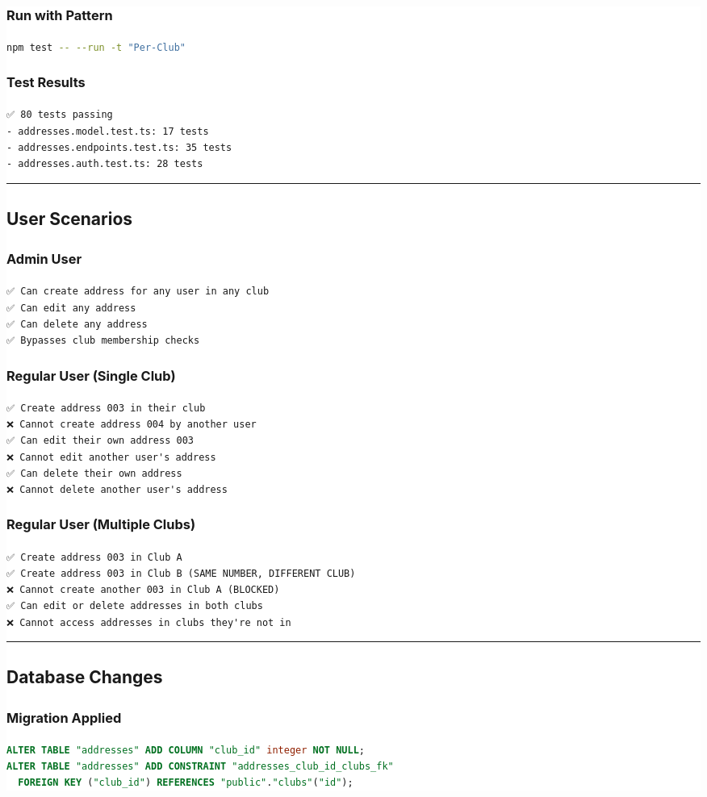 ### Run with Pattern
```bash
npm test -- --run -t "Per-Club"
```

### Test Results
```
✅ 80 tests passing
- addresses.model.test.ts: 17 tests
- addresses.endpoints.test.ts: 35 tests
- addresses.auth.test.ts: 28 tests
```

---

## User Scenarios

### Admin User
```
✅ Can create address for any user in any club
✅ Can edit any address
✅ Can delete any address
✅ Bypasses club membership checks
```

### Regular User (Single Club)
```
✅ Create address 003 in their club
❌ Cannot create address 004 by another user
✅ Can edit their own address 003
❌ Cannot edit another user's address
✅ Can delete their own address
❌ Cannot delete another user's address
```

### Regular User (Multiple Clubs)
```
✅ Create address 003 in Club A
✅ Create address 003 in Club B (SAME NUMBER, DIFFERENT CLUB)
❌ Cannot create another 003 in Club A (BLOCKED)
✅ Can edit or delete addresses in both clubs
❌ Cannot access addresses in clubs they're not in
```

---

## Database Changes

### Migration Applied
```sql
ALTER TABLE "addresses" ADD COLUMN "club_id" integer NOT NULL;
ALTER TABLE "addresses" ADD CONSTRAINT "addresses_club_id_clubs_fk"
  FOREIGN KEY ("club_id") REFERENCES "public"."clubs"("id");
```
